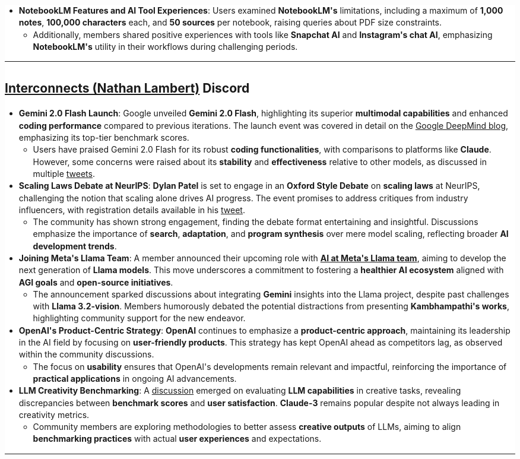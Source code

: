 - **NotebookLM Features and AI Tool Experiences**: Users examined **NotebookLM's** limitations, including a maximum of **1,000 notes**, **100,000 characters** each, and **50 sources** per notebook, raising queries about PDF size constraints.
   - Additionally, members shared positive experiences with tools like **Snapchat AI** and **Instagram's chat AI**, emphasizing **NotebookLM's** utility in their workflows during challenging periods.



---



## [Interconnects (Nathan Lambert)](https://discord.com/channels/1179127597926469703) Discord

- **Gemini 2.0 Flash Launch**: Google unveiled **Gemini 2.0 Flash**, highlighting its superior **multimodal capabilities** and enhanced **coding performance** compared to previous iterations. The launch event was covered in detail on the [Google DeepMind blog](https://blog.google/technology/google-deepmind/google-gemini-ai-update-december-2024/), emphasizing its top-tier benchmark scores.
   - Users have praised Gemini 2.0 Flash for its robust **coding functionalities**, with comparisons to platforms like **Claude**. However, some concerns were raised about its **stability** and **effectiveness** relative to other models, as discussed in multiple [tweets](https://x.com/officiallogank/status/1866916665902108785).
- **Scaling Laws Debate at NeurIPS**: **Dylan Patel** is set to engage in an **Oxford Style Debate** on **scaling laws** at NeurIPS, challenging the notion that scaling alone drives AI progress. The event promises to address critiques from industry influencers, with registration details available in his [tweet](https://x.com/dylan522p/status/1866630813074461060).
   - The community has shown strong engagement, finding the debate format entertaining and insightful. Discussions emphasize the importance of **search**, **adaptation**, and **program synthesis** over mere model scaling, reflecting broader **AI development trends**.
- **Joining Meta's Llama Team**: A member announced their upcoming role with **[AI at Meta's Llama team](https://x.com/_arohan_/status/1866621771451076812)**, aiming to develop the next generation of **Llama models**. This move underscores a commitment to fostering a **healthier AI ecosystem** aligned with **AGI goals** and **open-source initiatives**.
   - The announcement sparked discussions about integrating **Gemini** insights into the Llama project, despite past challenges with **Llama 3.2-vision**. Members humorously debated the potential distractions from presenting **Kambhampathi's works**, highlighting community support for the new endeavor.
- **OpenAI's Product-Centric Strategy**: **OpenAI** continues to emphasize a **product-centric approach**, maintaining its leadership in the AI field by focusing on **user-friendly products**. This strategy has kept OpenAI ahead as competitors lag, as observed within the community discussions.
   - The focus on **usability** ensures that OpenAI's developments remain relevant and impactful, reinforcing the importance of **practical applications** in ongoing AI advancements.
- **LLM Creativity Benchmarking**: A [discussion](https://gwern.net/creative-benchmark) emerged on evaluating **LLM capabilities** in creative tasks, revealing discrepancies between **benchmark scores** and **user satisfaction**. **Claude-3** remains popular despite not always leading in creativity metrics.
   - Community members are exploring methodologies to better assess **creative outputs** of LLMs, aiming to align **benchmarking practices** with actual **user experiences** and expectations.



---
